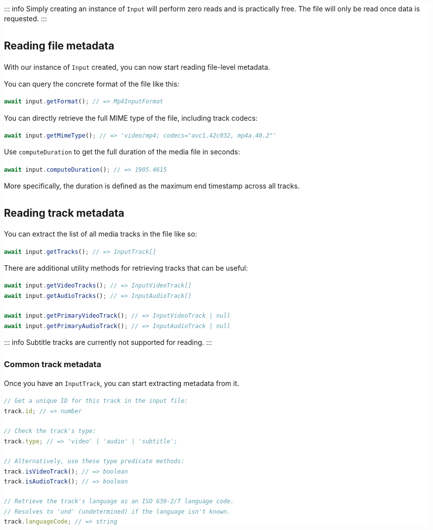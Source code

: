 ::: info
Simply creating an instance of `Input` will perform zero reads and is practically free. The file will only be read once data is requested.
:::

## Reading file metadata

With our instance of `Input` created, you can now start reading file-level metadata.

You can query the concrete format of the file like this:
```ts
await input.getFormat(); // => Mp4InputFormat
```

You can directly retrieve the full MIME type of the file, including track codecs:
```ts
await input.getMimeType(); // => 'video/mp4; codecs="avc1.42c032, mp4a.40.2"'
```

Use `computeDuration` to get the full duration of the media file in seconds:
```ts
await input.computeDuration(); // => 1905.4615
```
More specifically, the duration is defined as the maximum end timestamp across all tracks.

## Reading track metadata

You can extract the list of all media tracks in the file like so:
```ts
await input.getTracks(); // => InputTrack[]
```

There are additional utility methods for retrieving tracks that can be useful:
```ts
await input.getVideoTracks(); // => InputVideoTrack[]
await input.getAudioTracks(); // => InputAudioTrack[]

await input.getPrimaryVideoTrack(); // => InputVideoTrack | null
await input.getPrimaryAudioTrack(); // => InputAudioTrack | null
```

::: info
Subtitle tracks are currently not supported for reading.
:::

### Common track metadata

Once you have an `InputTrack`, you can start extracting metadata from it.
```ts
// Get a unique ID for this track in the input file:
track.id; // => number

// Check the track's type:
track.type; // => 'video' | 'audio' | 'subtitle';

// Alternatively, use these type predicate methods:
track.isVideoTrack(); // => boolean
track.isAudioTrack(); // => boolean

// Retrieve the track's language as an ISO 639-2/T language code.
// Resolves to 'und' (undetermined) if the language isn't known.
track.languageCode; // => string
```
